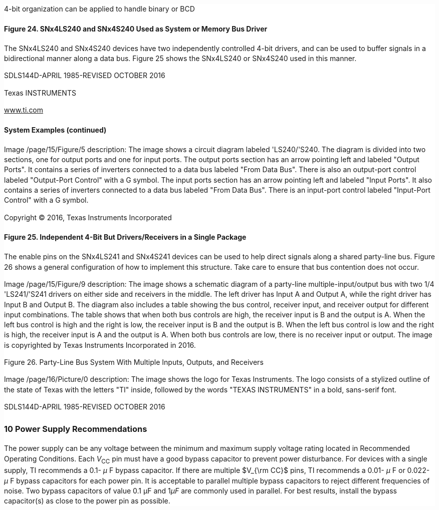 4-bit organization can be applied to handle binary or BCD

#### Figure 24. SNx4LS240 and SNx4S240 Used as System or Memory Bus Driver

The SNx4LS240 and SNx4S240 devices have two independently controlled 4-bit drivers, and can be used to buffer signals in a bidirectional manner along a data bus. Figure 25 shows the SNx4LS240 or SNx4S240 used in this manner.

SDLS144D-APRIL 1985-REVISED OCTOBER 2016

Texas INSTRUMENTS

www.ti.com

#### System Examples (continued)

Image /page/15/Figure/5 description: The image shows a circuit diagram labeled 'LS240/'S240. The diagram is divided into two sections, one for output ports and one for input ports. The output ports section has an arrow pointing left and labeled "Output Ports". It contains a series of inverters connected to a data bus labeled "From Data Bus". There is also an output-port control labeled "Output-Port Control" with a G symbol. The input ports section has an arrow pointing left and labeled "Input Ports". It also contains a series of inverters connected to a data bus labeled "From Data Bus". There is an input-port control labeled "Input-Port Control" with a G symbol.

Copyright © 2016, Texas Instruments Incorporated

#### Figure 25. Independent 4-Bit But Drivers/Receivers in a Single Package

The enable pins on the SNx4LS241 and SNx4S241 devices can be used to help direct signals along a shared party-line bus. Figure 26 shows a general configuration of how to implement this structure. Take care to ensure that bus contention does not occur.

Image /page/15/Figure/9 description: The image shows a schematic diagram of a party-line multiple-input/output bus with two 1/4 'LS241/'S241 drivers on either side and receivers in the middle. The left driver has Input A and Output A, while the right driver has Input B and Output B. The diagram also includes a table showing the bus control, receiver input, and receiver output for different input combinations. The table shows that when both bus controls are high, the receiver input is B and the output is A. When the left bus control is high and the right is low, the receiver input is B and the output is B. When the left bus control is low and the right is high, the receiver input is A and the output is A. When both bus controls are low, there is no receiver input or output. The image is copyrighted by Texas Instruments Incorporated in 2016.

Figure 26. Party-Line Bus System With Multiple Inputs, Outputs, and Receivers

Image /page/16/Picture/0 description: The image shows the logo for Texas Instruments. The logo consists of a stylized outline of the state of Texas with the letters "TI" inside, followed by the words "TEXAS INSTRUMENTS" in a bold, sans-serif font.

SDLS144D-APRIL 1985-REVISED OCTOBER 2016

### 10 Power Supply Recommendations

The power supply can be any voltage between the minimum and maximum supply voltage rating located in Recommended Operating Conditions. Each  $V_{\text{CC}}$  pin must have a good bypass capacitor to prevent power disturbance. For devices with a single supply, TI recommends a 0.1- $\mu$ F bypass capacitor. If there are multiple  $V_{\rm CC}$  pins, TI recommends a 0.01- $\mu$ F or 0.022- $\mu$ F bypass capacitors for each power pin. It is acceptable to parallel multiple bypass capacitors to reject different frequencies of noise. Two bypass capacitors of value 0.1 µF and  $1 \mu F$  are commonly used in parallel. For best results, install the bypass capacitor(s) as close to the power pin as possible.
